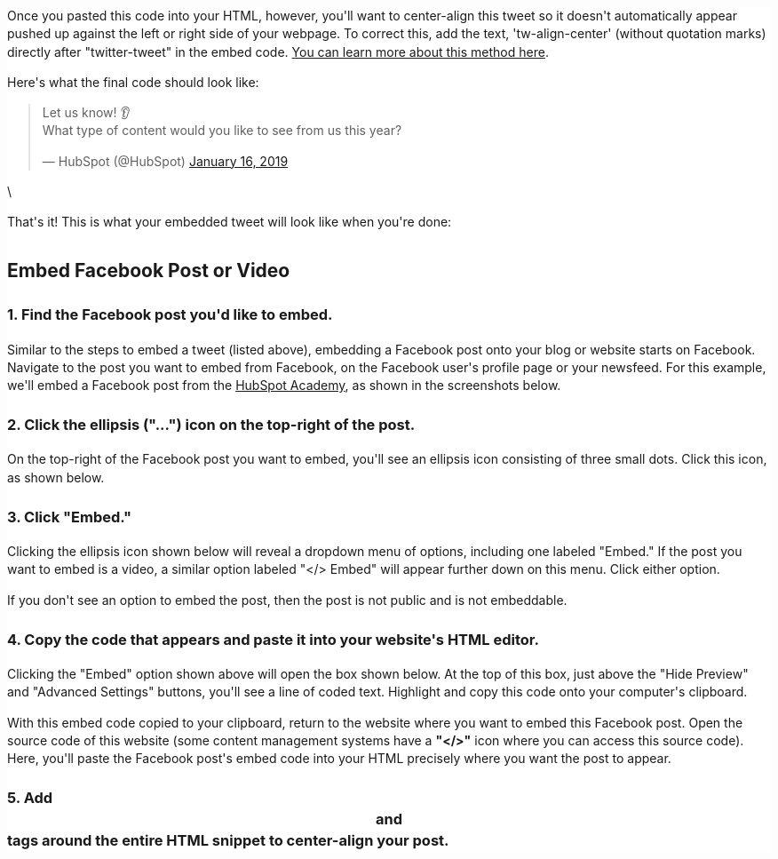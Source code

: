 Once you pasted this code into your HTML, however, you'll want to center-align this tweet so it doesn't automatically appear pushed up against the left or right side of your webpage. To correct this, add the text, 'tw-align-center' (without quotation marks) directly after "twitter-tweet" in the embed code. [You can learn more about this method here](https://blog.hubspot.com/blog/tabid/6307/bid/34273/How-to-Center-Align-Your-Embedded-Tweets-Quick-Tip.aspx).

Here's what the final code should look like:

<blockquote class="twitter-tweet" **tw-align-center** data-lang="en"><p lang="en" dir="ltr">Let us know! 👂<br>What type of content would you like to see from us this year?</p>&mdash; HubSpot (@HubSpot) <a href="https://twitter.com/HubSpot/status/1085634067679322114?ref_src=twsrc%5Etfw">January 16, 2019</a></blockquote>\
<script async src="https://platform.twitter.com/widgets.js" charset="utf-8"></script>

That's it! This is what your embedded tweet will look like when you're done:

## Embed Facebook Post or Video

### 1. Find the Facebook post you'd like to embed.

Similar to the steps to embed a tweet (listed above), embedding a Facebook post onto your blog or website starts on Facebook. Navigate to the post you want to embed from Facebook, on the Facebook user's profile page or your newsfeed. For this example, we'll embed a Facebook post from the [HubSpot Academy](https://www.facebook.com/thehubspotacademy/), as shown in the screenshots below.

### 2. Click the ellipsis ("...") icon on the top-right of the post.

On the top-right of the Facebook post you want to embed, you'll see an ellipsis icon consisting of three small dots. Click this icon, as shown below.

### 3. Click "Embed."

Clicking the ellipsis icon shown below will reveal a dropdown menu of options, including one labeled "Embed." If the post you want to embed is a video, a similar option labeled "</> Embed" will appear further down on this menu. Click either option.

If you don't see an option to embed the post, then the post is not public and is not embeddable.

### 4. Copy the code that appears and paste it into your website's HTML editor.

Clicking the "Embed" option shown above will open the box shown below. At the top of this box, just above the "Hide Preview" and "Advanced Settings" buttons, you'll see a line of coded text. Highlight and copy this code onto your computer's clipboard.

With this embed code copied to your clipboard, return to the website where you want to embed this Facebook post. Open the source code of this website (some content management systems have a **"</>"** icon where you can access this source code). Here, you'll paste the Facebook post's embed code into your HTML precisely where you want the post to appear.

### 5. Add <center> and </center> tags around the entire HTML snippet to center-align your post.
